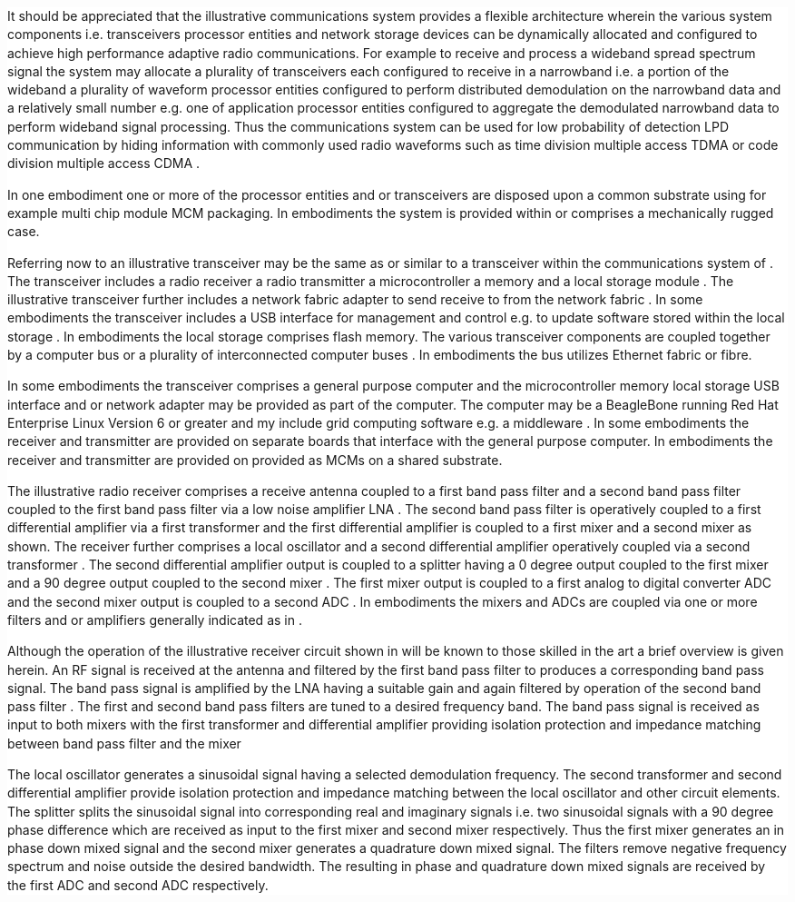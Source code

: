 It should be appreciated that the illustrative communications system provides a flexible architecture wherein the various system components i.e. transceivers processor entities and network storage devices can be dynamically allocated and configured to achieve high performance adaptive radio communications. For example to receive and process a wideband spread spectrum signal the system may allocate a plurality of transceivers each configured to receive in a narrowband i.e. a portion of the wideband a plurality of waveform processor entities configured to perform distributed demodulation on the narrowband data and a relatively small number e.g. one of application processor entities configured to aggregate the demodulated narrowband data to perform wideband signal processing. Thus the communications system can be used for low probability of detection LPD communication by hiding information with commonly used radio waveforms such as time division multiple access TDMA or code division multiple access CDMA .

In one embodiment one or more of the processor entities and or transceivers are disposed upon a common substrate using for example multi chip module MCM packaging. In embodiments the system is provided within or comprises a mechanically rugged case.

Referring now to an illustrative transceiver may be the same as or similar to a transceiver within the communications system of . The transceiver includes a radio receiver a radio transmitter a microcontroller a memory and a local storage module . The illustrative transceiver further includes a network fabric adapter to send receive to from the network fabric . In some embodiments the transceiver includes a USB interface for management and control e.g. to update software stored within the local storage . In embodiments the local storage comprises flash memory. The various transceiver components are coupled together by a computer bus or a plurality of interconnected computer buses . In embodiments the bus utilizes Ethernet fabric or fibre.

In some embodiments the transceiver comprises a general purpose computer and the microcontroller memory local storage USB interface and or network adapter may be provided as part of the computer. The computer may be a BeagleBone running Red Hat Enterprise Linux Version 6 or greater and my include grid computing software e.g. a middleware . In some embodiments the receiver and transmitter are provided on separate boards that interface with the general purpose computer. In embodiments the receiver and transmitter are provided on provided as MCMs on a shared substrate.

The illustrative radio receiver comprises a receive antenna coupled to a first band pass filter and a second band pass filter coupled to the first band pass filter via a low noise amplifier LNA . The second band pass filter is operatively coupled to a first differential amplifier via a first transformer and the first differential amplifier is coupled to a first mixer and a second mixer as shown. The receiver further comprises a local oscillator and a second differential amplifier operatively coupled via a second transformer . The second differential amplifier output is coupled to a splitter having a 0 degree output coupled to the first mixer and a 90 degree output coupled to the second mixer . The first mixer output is coupled to a first analog to digital converter ADC and the second mixer output is coupled to a second ADC . In embodiments the mixers and ADCs are coupled via one or more filters and or amplifiers generally indicated as in .

Although the operation of the illustrative receiver circuit shown in will be known to those skilled in the art a brief overview is given herein. An RF signal is received at the antenna and filtered by the first band pass filter to produces a corresponding band pass signal. The band pass signal is amplified by the LNA having a suitable gain and again filtered by operation of the second band pass filter . The first and second band pass filters are tuned to a desired frequency band. The band pass signal is received as input to both mixers with the first transformer and differential amplifier providing isolation protection and impedance matching between band pass filter and the mixer

The local oscillator generates a sinusoidal signal having a selected demodulation frequency. The second transformer and second differential amplifier provide isolation protection and impedance matching between the local oscillator and other circuit elements. The splitter splits the sinusoidal signal into corresponding real and imaginary signals i.e. two sinusoidal signals with a 90 degree phase difference which are received as input to the first mixer and second mixer respectively. Thus the first mixer generates an in phase down mixed signal and the second mixer generates a quadrature down mixed signal. The filters remove negative frequency spectrum and noise outside the desired bandwidth. The resulting in phase and quadrature down mixed signals are received by the first ADC and second ADC respectively.
